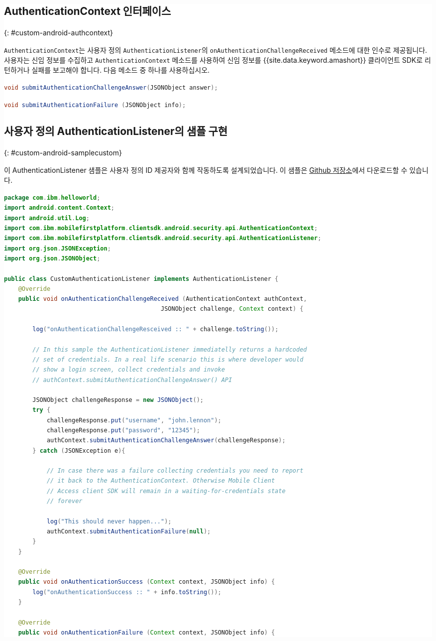 ## AuthenticationContext 인터페이스
{: #custom-android-authcontext}

`AuthenticationContext`는 사용자 정의 `AuthenticationListener`의 `onAuthenticationChallengeReceived` 메소드에 대한 인수로 제공됩니다. 사용자는 신임 정보를 수집하고 `AuthenticationContext` 메소드를 사용하여 신임 정보를 {{site.data.keyword.amashort}} 클라이언트 SDK로 리턴하거나 실패를 보고해야 합니다. 다음 메소드 중 하나를 사용하십시오. 

```Java
void submitAuthenticationChallengeAnswer(JSONObject answer);
```
```Java
void submitAuthenticationFailure (JSONObject info);
```

## 사용자 정의 AuthenticationListener의 샘플 구현
{: #custom-android-samplecustom}

이 AuthenticationListener 샘플은 사용자 정의 ID 제공자와 함께 작동하도록 설계되었습니다. 이 샘플은 [Github 저장소](https://github.com/ibm-bluemix-mobile-services/bms-mca-custom-identity-provider-sample)에서 다운로드할 수 있습니다. 

```Java
package com.ibm.helloworld;
import android.content.Context;
import android.util.Log;
import com.ibm.mobilefirstplatform.clientsdk.android.security.api.AuthenticationContext;
import com.ibm.mobilefirstplatform.clientsdk.android.security.api.AuthenticationListener;
import org.json.JSONException;
import org.json.JSONObject;

public class CustomAuthenticationListener implements AuthenticationListener {
	@Override
	public void onAuthenticationChallengeReceived (AuthenticationContext authContext,
											JSONObject challenge, Context context) {

		log("onAuthenticationChallengeResceived :: " + challenge.toString());

		// In this sample the AuthenticationListener immediatelly returns a hardcoded
		// set of credentials. In a real life scenario this is where developer would
		// show a login screen, collect credentials and invoke
		// authContext.submitAuthenticationChallengeAnswer() API

		JSONObject challengeResponse = new JSONObject();
		try {
			challengeResponse.put("username", "john.lennon");
			challengeResponse.put("password", "12345");
			authContext.submitAuthenticationChallengeAnswer(challengeResponse);
		} catch (JSONException e){

			// In case there was a failure collecting credentials you need to report
			// it back to the AuthenticationContext. Otherwise Mobile Client
			// Access client SDK will remain in a waiting-for-credentials state
			// forever

			log("This should never happen...");
			authContext.submitAuthenticationFailure(null);
		}
	}

	@Override
	public void onAuthenticationSuccess (Context context, JSONObject info) {
		log("onAuthenticationSuccess :: " + info.toString());
	}

	@Override
	public void onAuthenticationFailure (Context context, JSONObject info) {
```